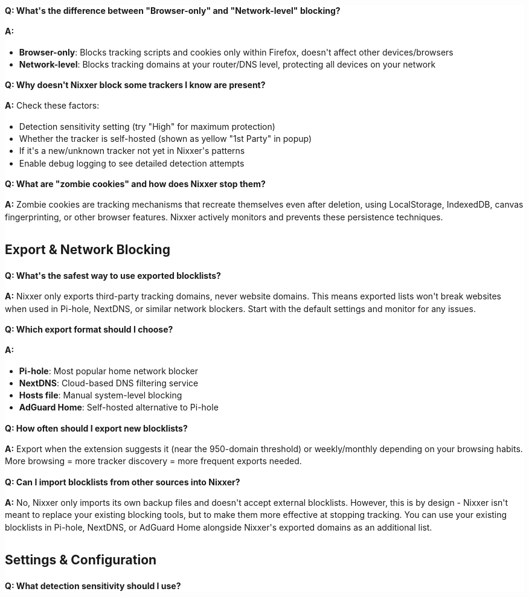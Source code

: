 **Q: What's the difference between "Browser-only" and "Network-level" blocking?**

**A:**

- **Browser-only**: Blocks tracking scripts and cookies only within Firefox, doesn't affect other devices/browsers
- **Network-level**: Blocks tracking domains at your router/DNS level, protecting all devices on your network

**Q: Why doesn't Nixxer block some trackers I know are present?**

**A:** Check these factors:

- Detection sensitivity setting (try "High" for maximum protection)
- Whether the tracker is self-hosted (shown as yellow "1st Party" in popup)
- If it's a new/unknown tracker not yet in Nixxer's patterns
- Enable debug logging to see detailed detection attempts

**Q: What are "zombie cookies" and how does Nixxer stop them?**

**A:** Zombie cookies are tracking mechanisms that recreate themselves even after deletion, using LocalStorage, IndexedDB, canvas fingerprinting, or other browser features. Nixxer actively monitors and prevents these persistence techniques.

## Export & Network Blocking

**Q: What's the safest way to use exported blocklists?**

**A:** Nixxer only exports third-party tracking domains, never website domains. This means exported lists won't break websites when used in Pi-hole, NextDNS, or similar network blockers. Start with the default settings and monitor for any issues.

**Q: Which export format should I choose?**

**A:**

- **Pi-hole**: Most popular home network blocker
- **NextDNS**: Cloud-based DNS filtering service
- **Hosts file**: Manual system-level blocking
- **AdGuard Home**: Self-hosted alternative to Pi-hole

**Q: How often should I export new blocklists?**

**A:** Export when the extension suggests it (near the 950-domain threshold) or weekly/monthly depending on your browsing habits. More browsing = more tracker discovery = more frequent exports needed.

**Q: Can I import blocklists from other sources into Nixxer?**

**A:** No, Nixxer only imports its own backup files and doesn't accept external blocklists. However, this is by design - Nixxer isn't meant to replace your existing blocking tools, but to make them more effective at stopping tracking. You can use your existing blocklists in Pi-hole, NextDNS, or AdGuard Home alongside Nixxer's exported domains as an additional list.

## Settings & Configuration

**Q: What detection sensitivity should I use?**
